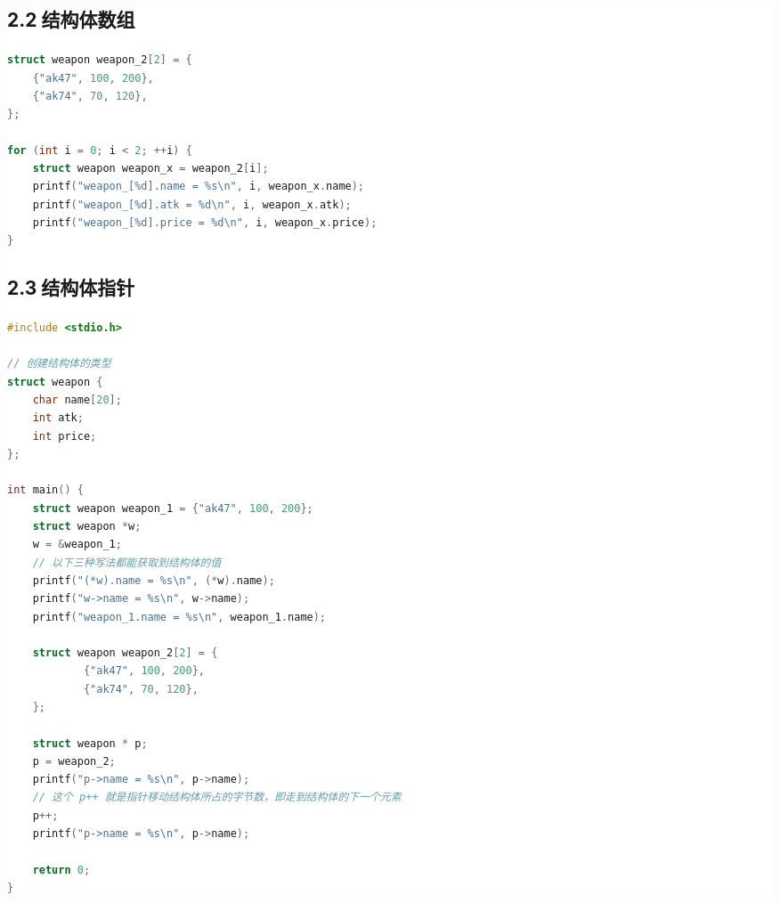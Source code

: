 ## 2.2 结构体数组

```c
struct weapon weapon_2[2] = {
    {"ak47", 100, 200},
    {"ak74", 70, 120},
};

for (int i = 0; i < 2; ++i) {
    struct weapon weapon_x = weapon_2[i];
    printf("weapon_[%d].name = %s\n", i, weapon_x.name);
    printf("weapon_[%d].atk = %d\n", i, weapon_x.atk);
    printf("weapon_[%d].price = %d\n", i, weapon_x.price);
}
```

## 2.3 结构体指针

```c
#include <stdio.h>

// 创建结构体的类型
struct weapon {
    char name[20];
    int atk;
    int price;
};

int main() {
    struct weapon weapon_1 = {"ak47", 100, 200};
    struct weapon *w;
    w = &weapon_1;
    // 以下三种写法都能获取到结构体的值
    printf("(*w).name = %s\n", (*w).name);
    printf("w->name = %s\n", w->name);
    printf("weapon_1.name = %s\n", weapon_1.name);

    struct weapon weapon_2[2] = {
            {"ak47", 100, 200},
            {"ak74", 70, 120},
    };

    struct weapon * p;
    p = weapon_2;
    printf("p->name = %s\n", p->name);
    // 这个 p++ 就是指针移动结构体所占的字节数，即走到结构体的下一个元素
    p++;
    printf("p->name = %s\n", p->name);

    return 0;
}
```
